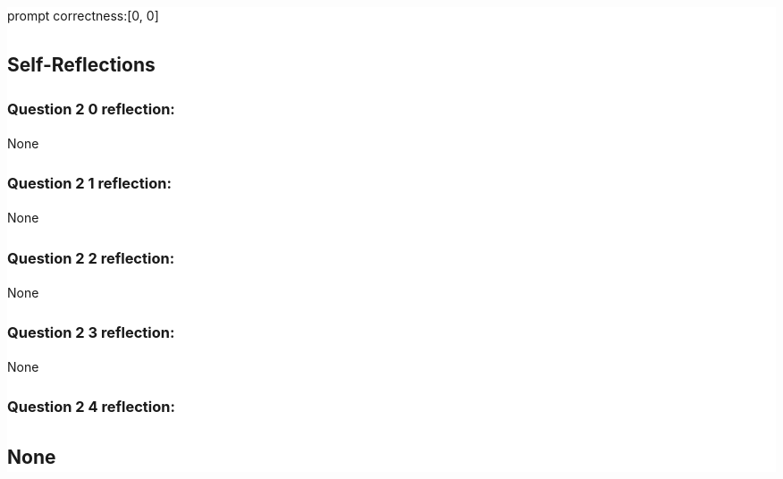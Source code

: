 prompt correctness:[0, 0]

## Self-Reflections

### Question 2 0 reflection:
None
### Question 2 1 reflection:
None
### Question 2 2 reflection:
None
### Question 2 3 reflection:
None
### Question 2 4 reflection:
None
---
